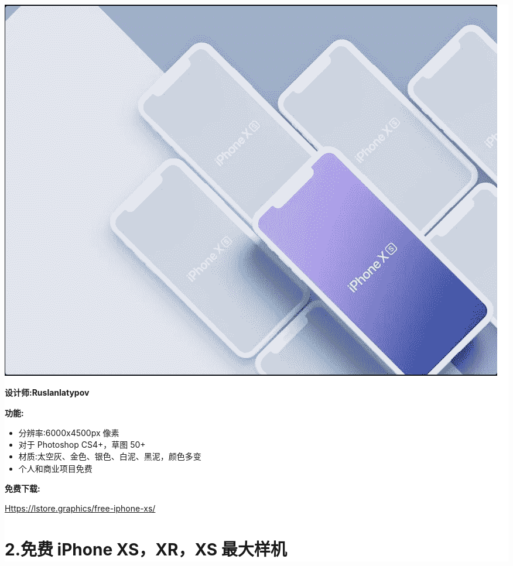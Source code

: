 ![](img/f6c519232c8c10f0f46037c0b739a5c7.png)

**设计师:Ruslanlatypov**

**功能:**

*   分辨率:6000x4500px 像素
*   对于 Photoshop CS4+，草图 50+
*   材质:太空灰、金色、银色、白泥、黑泥，颜色多变
*   个人和商业项目免费

**免费下载:**

[Https://lstore.graphics/free-iphone-xs/](https://lstore.graphics/free-iphone-xs/)

# 2.免费 iPhone XS，XR，XS 最大样机
